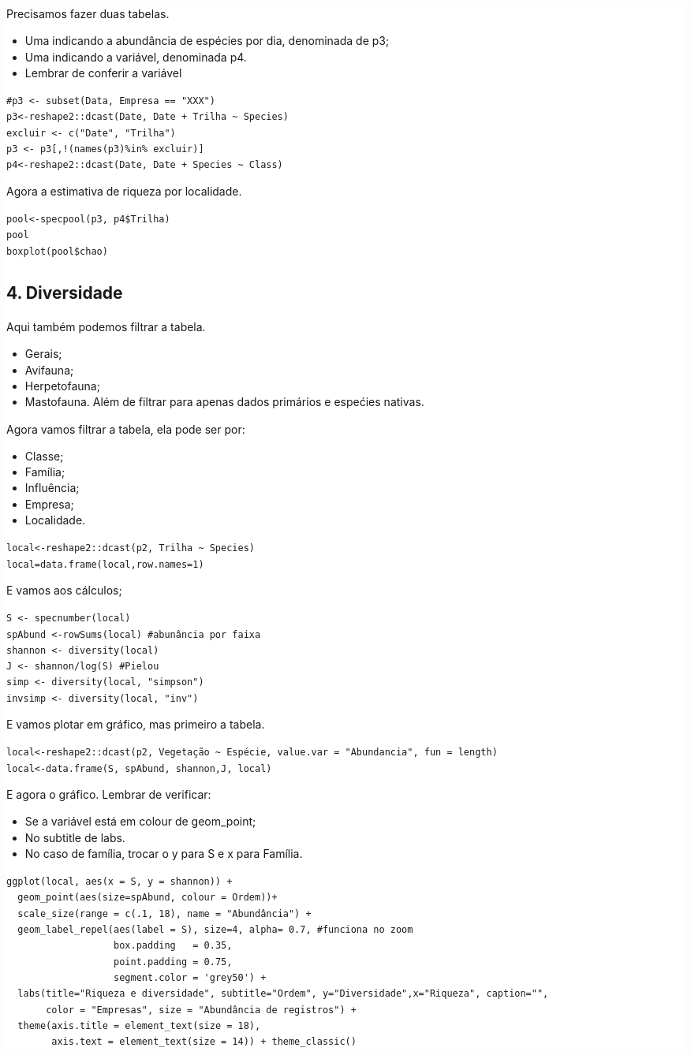 Precisamos fazer duas tabelas. 
- Uma indicando a abundância de espécies por dia, denominada de p3;
- Uma indicando a variável, denominada p4.
- Lembrar de conferir a variável
```
#p3 <- subset(Data, Empresa == "XXX")
p3<-reshape2::dcast(Date, Date + Trilha ~ Species)
excluir <- c("Date", "Trilha")
p3 <- p3[,!(names(p3)%in% excluir)]
p4<-reshape2::dcast(Date, Date + Species ~ Class)
```
Agora a estimativa de riqueza por localidade.
```
pool<-specpool(p3, p4$Trilha) 
pool
boxplot(pool$chao) 
```

## 4. Diversidade
Aqui também podemos filtrar a tabela.
- Gerais;
- Avifauna;
- Herpetofauna;
- Mastofauna.
Além de filtrar para apenas dados primários e espećies nativas.

Agora vamos filtrar a tabela, ela pode ser por:
- Classe;
- Família;
- Influência;
- Empresa;
- Localidade.
```
local<-reshape2::dcast(p2, Trilha ~ Species)
local=data.frame(local,row.names=1)
```
E vamos aos cálculos;
```
S <- specnumber(local) 
spAbund <-rowSums(local) #abunância por faixa
shannon <- diversity(local)
J <- shannon/log(S) #Pielou
simp <- diversity(local, "simpson")
invsimp <- diversity(local, "inv")
```
E vamos plotar em gráfico, mas primeiro a tabela.
```
local<-reshape2::dcast(p2, Vegetação ~ Espécie, value.var = "Abundancia", fun = length)
local<-data.frame(S, spAbund, shannon,J, local)
```
E agora o gráfico. Lembrar de verificar:
- Se a variável está em colour de geom_point;
- No subtitle de labs.
- No caso de família, trocar o y para S e x para Família.
```
ggplot(local, aes(x = S, y = shannon)) + 
  geom_point(aes(size=spAbund, colour = Ordem))+ 
  scale_size(range = c(.1, 18), name = "Abundância") +
  geom_label_repel(aes(label = S), size=4, alpha= 0.7, #funciona no zoom
                   box.padding   = 0.35, 
                   point.padding = 0.75,
                   segment.color = 'grey50') +
  labs(title="Riqueza e diversidade", subtitle="Ordem", y="Diversidade",x="Riqueza", caption="",
       color = "Empresas", size = "Abundância de registros") +
  theme(axis.title = element_text(size = 18),
        axis.text = element_text(size = 14)) + theme_classic() 
```